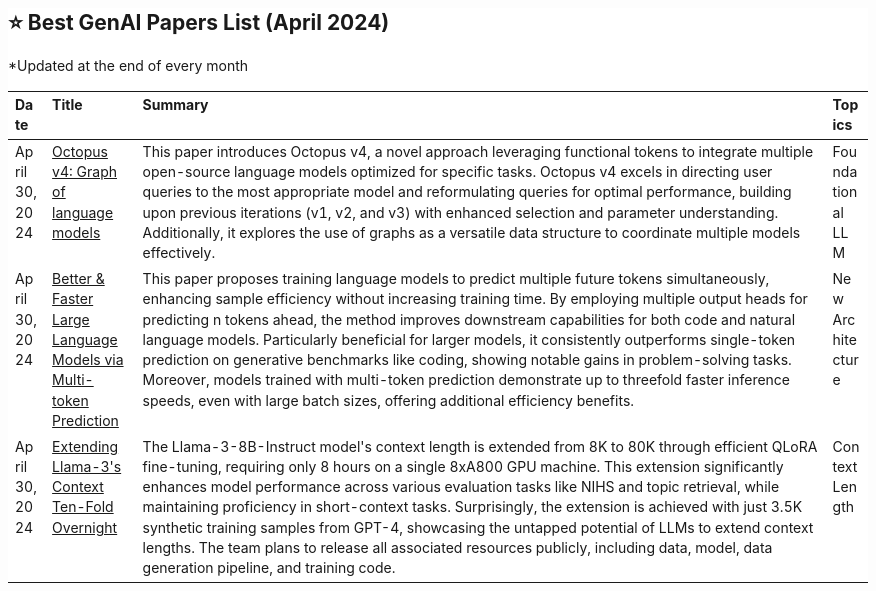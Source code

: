## :star: Best GenAI Papers List (April 2024)

\*Updated at the end of every month

| Date           | Title                                                                                                                                             | Summary                                                                                                                                                                                                                                                                                                                                                                                                                                                                                                                                                                                                                                                                                                                                                                                                                                                                                                                                                 | Topics                          |
|:---------------|:--------------------------------------------------------------------------------------------------------------------------------------------------|:--------------------------------------------------------------------------------------------------------------------------------------------------------------------------------------------------------------------------------------------------------------------------------------------------------------------------------------------------------------------------------------------------------------------------------------------------------------------------------------------------------------------------------------------------------------------------------------------------------------------------------------------------------------------------------------------------------------------------------------------------------------------------------------------------------------------------------------------------------------------------------------------------------------------------------------------------------|:--------------------------------|
| April 30, 2024 | [Octopus v4: Graph of language models](https://arxiv.org/pdf/2404.19296)                                                                          | This paper introduces Octopus v4, a novel approach leveraging functional tokens to integrate multiple open-source language models optimized for specific tasks. Octopus v4 excels in directing user queries to the most appropriate model and reformulating queries for optimal performance, building upon previous iterations (v1, v2, and v3) with enhanced selection and parameter understanding. Additionally, it explores the use of graphs as a versatile data structure to coordinate multiple models effectively.                                                                                                                                                                                                                                                                                                                                     | Foundational LLM                |
| April 30, 2024 | [Better & Faster Large Language Models via Multi-token Prediction](https://arxiv.org/pdf/2404.19737)                                              | This paper proposes training language models to predict multiple future tokens simultaneously, enhancing sample efficiency without increasing training time. By employing multiple output heads for predicting n tokens ahead, the method improves downstream capabilities for both code and natural language models. Particularly beneficial for larger models, it consistently outperforms single-token prediction on generative benchmarks like coding, showing notable gains in problem-solving tasks. Moreover, models trained with multi-token prediction demonstrate up to threefold faster inference speeds, even with large batch sizes, offering additional efficiency benefits.                                                                                                                                                                                                                                                              | New Architecture                |
| April 30, 2024 | [Extending Llama-3's Context Ten-Fold Overnight](https://arxiv.org/pdf/2404.19553)                                                                | The Llama-3-8B-Instruct model's context length is extended from 8K to 80K through efficient QLoRA fine-tuning, requiring only 8 hours on a single 8xA800 GPU machine. This extension significantly enhances model performance across various evaluation tasks like NIHS and topic retrieval, while maintaining proficiency in short-context tasks. Surprisingly, the extension is achieved with just 3.5K synthetic training samples from GPT-4, showcasing the untapped potential of LLMs to extend context lengths. The team plans to release all associated resources publicly, including data, model, data generation pipeline, and training code.                                                                                                                                                                                                                                                                                                  | Context Length                  |
